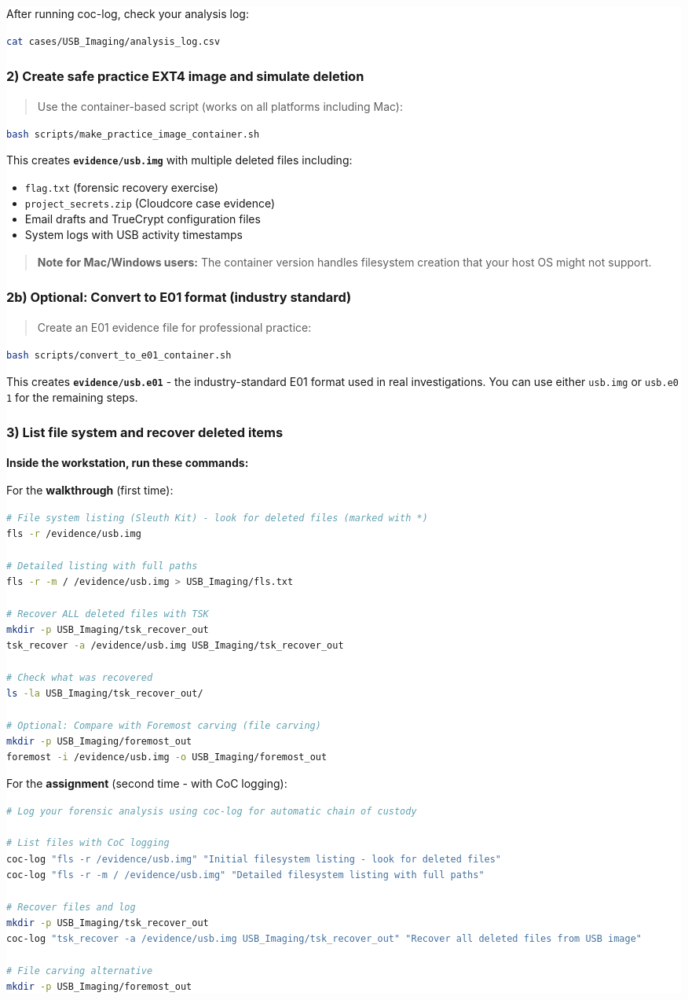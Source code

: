 After running coc-log, check your analysis log:
```bash
cat cases/USB_Imaging/analysis_log.csv
```

### 2) Create safe practice EXT4 image and simulate deletion
> Use the container-based script (works on all platforms including Mac):
```bash
bash scripts/make_practice_image_container.sh
```
This creates **`evidence/usb.img`** with multiple deleted files including:
- `flag.txt` (forensic recovery exercise)
- `project_secrets.zip` (Cloudcore case evidence)
- Email drafts and TrueCrypt configuration files
- System logs with USB activity timestamps

> **Note for Mac/Windows users:** The container version handles filesystem creation that your host OS might not support.

### 2b) Optional: Convert to E01 format (industry standard)
> Create an E01 evidence file for professional practice:
```bash
bash scripts/convert_to_e01_container.sh
```
This creates **`evidence/usb.e01`** - the industry-standard E01 format used in real investigations. You can use either `usb.img` or `usb.e01` for the remaining steps.

### 3) List file system and recover deleted items
**Inside the workstation, run these commands:**

For the **walkthrough** (first time):
```bash
# File system listing (Sleuth Kit) - look for deleted files (marked with *)
fls -r /evidence/usb.img

# Detailed listing with full paths
fls -r -m / /evidence/usb.img > USB_Imaging/fls.txt

# Recover ALL deleted files with TSK
mkdir -p USB_Imaging/tsk_recover_out
tsk_recover -a /evidence/usb.img USB_Imaging/tsk_recover_out

# Check what was recovered
ls -la USB_Imaging/tsk_recover_out/

# Optional: Compare with Foremost carving (file carving)
mkdir -p USB_Imaging/foremost_out
foremost -i /evidence/usb.img -o USB_Imaging/foremost_out
```

For the **assignment** (second time - with CoC logging):
```bash
# Log your forensic analysis using coc-log for automatic chain of custody

# List files with CoC logging
coc-log "fls -r /evidence/usb.img" "Initial filesystem listing - look for deleted files"
coc-log "fls -r -m / /evidence/usb.img" "Detailed filesystem listing with full paths"

# Recover files and log
mkdir -p USB_Imaging/tsk_recover_out
coc-log "tsk_recover -a /evidence/usb.img USB_Imaging/tsk_recover_out" "Recover all deleted files from USB image"

# File carving alternative
mkdir -p USB_Imaging/foremost_out
```